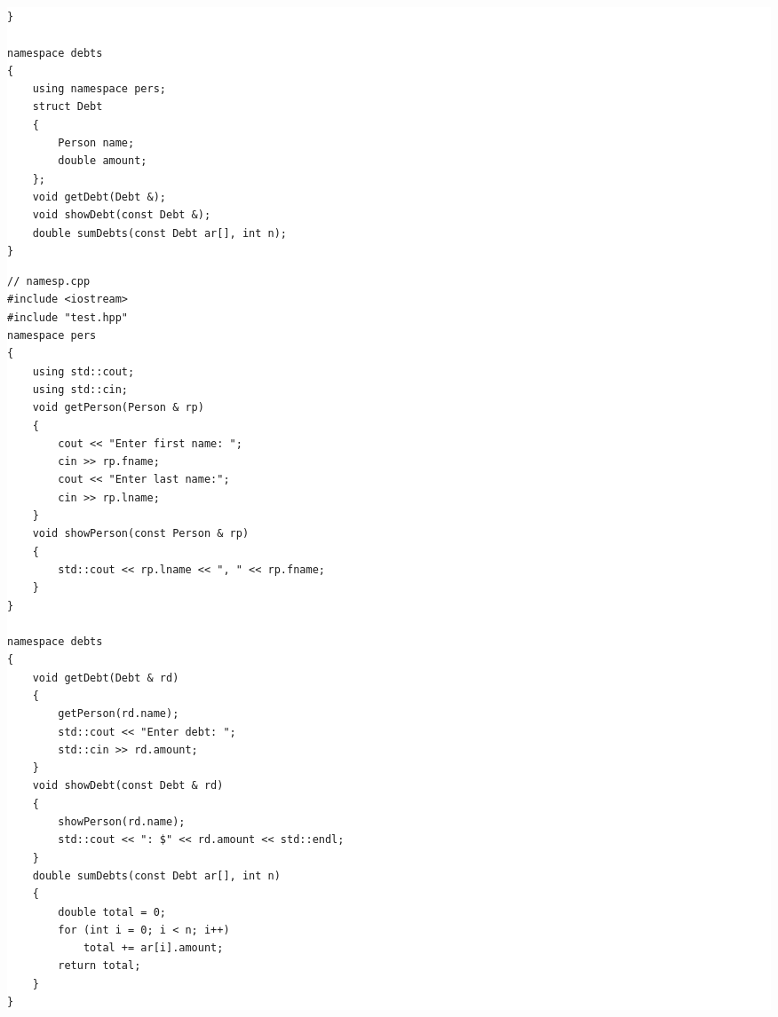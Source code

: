 ```
}

namespace debts
{
	using namespace pers;
	struct Debt
	{
		Person name;
		double amount;
	};
	void getDebt(Debt &);
	void showDebt(const Debt &);
	double sumDebts(const Debt ar[], int n);
}

```

```
// namesp.cpp
#include <iostream>
#include "test.hpp"
namespace pers
{
	using std::cout;
	using std::cin;
	void getPerson(Person & rp)
	{
		cout << "Enter first name: ";
		cin >> rp.fname;
		cout << "Enter last name:";
		cin >> rp.lname;
	}
	void showPerson(const Person & rp)
	{
		std::cout << rp.lname << ", " << rp.fname;
	}
}

namespace debts
{
	void getDebt(Debt & rd)
	{
		getPerson(rd.name);
		std::cout << "Enter debt: ";
		std::cin >> rd.amount;
	}
	void showDebt(const Debt & rd)
	{
		showPerson(rd.name);
		std::cout << ": $" << rd.amount << std::endl;
	}
	double sumDebts(const Debt ar[], int n)
	{
		double total = 0;
		for (int i = 0; i < n; i++)
			total += ar[i].amount;
		return total;
	}
}
```
